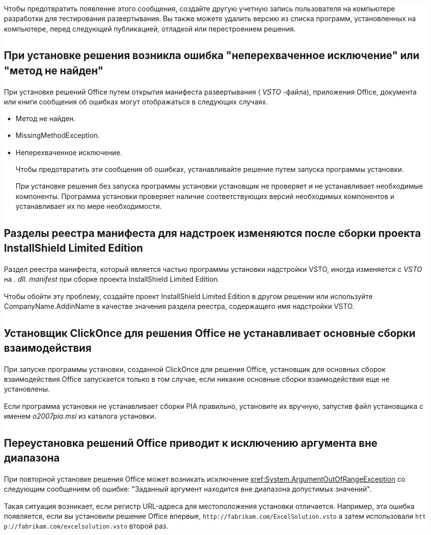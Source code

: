  Чтобы предотвратить появление этого сообщения, создайте другую учетную запись пользователя на компьютере разработки для тестирования развертывания. Вы также можете удалить версию из списка программ, установленных на компьютере, перед следующей публикацией, отладкой или перестроением решения.

## <a name="uncaught-exception-or-method-not-found-error-when-you-install-a-solution"></a>При установке решения возникла ошибка "неперехваченное исключение" или "метод не найден"
 При установке решений Office путем открытия манифеста развертывания ( *VSTO* -файла), приложения Office, документа или книги сообщения об ошибках могут отображаться в следующих случаях.

- Метод не найден.

- MissingMethodException.

- Неперехваченное исключение.

  Чтобы предотвратить эти сообщения об ошибках, устанавливайте решение путем запуска программы установки.

  При установке решения без запуска программы установки установщик не проверяет и не устанавливает необходимые компоненты. Программа установки проверяет наличие соответствующих версий необходимых компонентов и устанавливает их по мере необходимости.

## <a name="manifest-registry-keys-for-add-ins-change-after-an-installshield-limited-edition-project-is-built"></a>Разделы реестра манифеста для надстроек изменяются после сборки проекта InstallShield Limited Edition
 Раздел реестра манифеста, который является частью программы установки надстройки VSTO, иногда изменяется с *VSTO* на *. dll. manifest* при сборке проекта InstallShield Limited Edition.

 Чтобы обойти эту проблему, создайте проект InstallShield Limited Edition в другом решении или используйте CompanyName.AddinName в качестве значения раздела реестра, содержащего имя надстройки VSTO.

## <a name="the-clickonce-installer-for-your-office-solution-doesnt-install-the-primary-interop-assemblies"></a>Установщик ClickOnce для решения Office не устанавливает основные сборки взаимодействия
 При запуске программы установки, созданной ClickOnce для решения Office, установщик для основных сборок взаимодействия Office запускается только в том случае, если никакие основные сборки взаимодействия еще не установлены.

 Если программа установки не устанавливает сборки PIA правильно, установите их вручную, запустив файл установщика с именем *o2007pia.msi* из каталога установки.

## <a name="reinstall-office-solutions-causes-an-argument-out-of-range-exception"></a>Переустановка решений Office приводит к исключению аргумента вне диапазона
 При повторной установке решения Office может возникать исключение <xref:System.ArgumentOutOfRangeException> со следующим сообщением об ошибке: "Заданный аргумент находится вне диапазона допустимых значений".

 Такая ситуация возникает, если регистр URL-адреса для местоположения установки отличается. Например, эта ошибка появляется, если вы установили решение Office впервые, `http://fabrikam.com/ExcelSolution.vsto` а затем использовали `http://fabrikam.com/excelsolution.vsto` второй раз.
